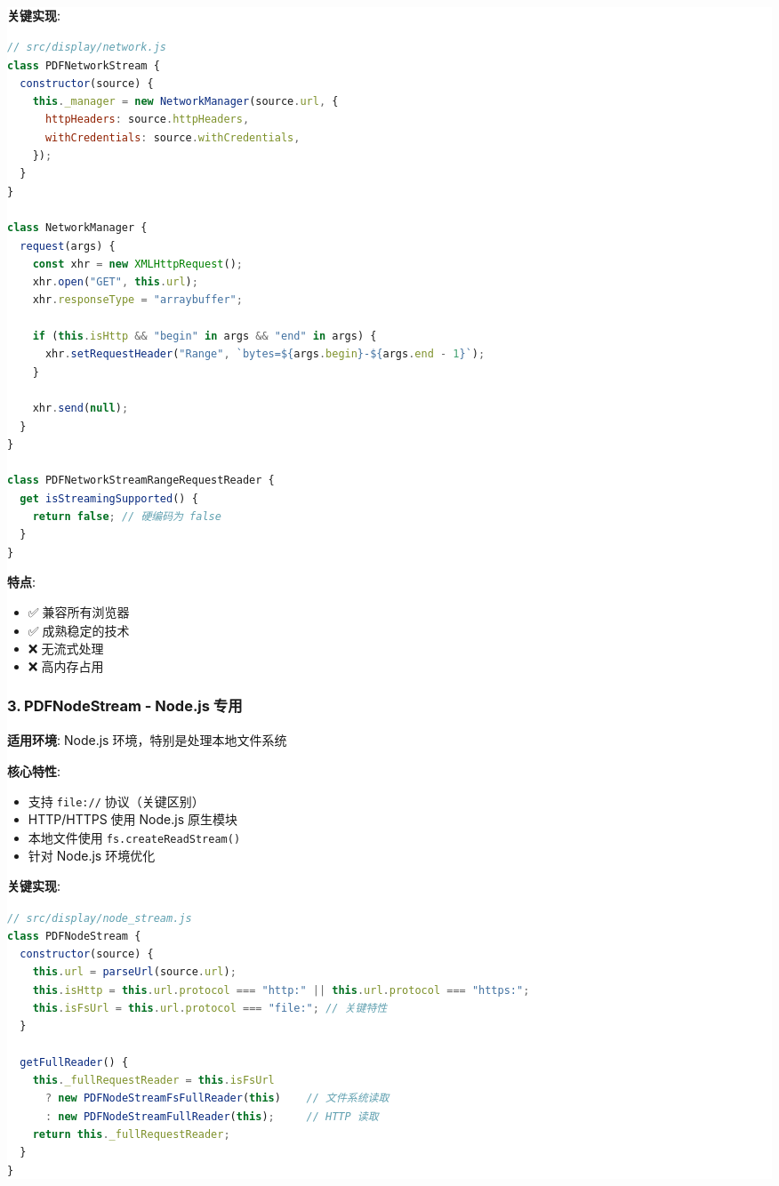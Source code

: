 **关键实现**:
```javascript
// src/display/network.js
class PDFNetworkStream {
  constructor(source) {
    this._manager = new NetworkManager(source.url, {
      httpHeaders: source.httpHeaders,
      withCredentials: source.withCredentials,
    });
  }
}

class NetworkManager {
  request(args) {
    const xhr = new XMLHttpRequest();
    xhr.open("GET", this.url);
    xhr.responseType = "arraybuffer";

    if (this.isHttp && "begin" in args && "end" in args) {
      xhr.setRequestHeader("Range", `bytes=${args.begin}-${args.end - 1}`);
    }

    xhr.send(null);
  }
}

class PDFNetworkStreamRangeRequestReader {
  get isStreamingSupported() {
    return false; // 硬编码为 false
  }
}
```

**特点**:
- ✅ 兼容所有浏览器
- ✅ 成熟稳定的技术
- ❌ 无流式处理
- ❌ 高内存占用

### 3. PDFNodeStream - Node.js 专用

**适用环境**: Node.js 环境，特别是处理本地文件系统

**核心特性**:
- 支持 `file://` 协议（关键区别）
- HTTP/HTTPS 使用 Node.js 原生模块
- 本地文件使用 `fs.createReadStream()`
- 针对 Node.js 环境优化

**关键实现**:
```javascript
// src/display/node_stream.js
class PDFNodeStream {
  constructor(source) {
    this.url = parseUrl(source.url);
    this.isHttp = this.url.protocol === "http:" || this.url.protocol === "https:";
    this.isFsUrl = this.url.protocol === "file:"; // 关键特性
  }

  getFullReader() {
    this._fullRequestReader = this.isFsUrl
      ? new PDFNodeStreamFsFullReader(this)    // 文件系统读取
      : new PDFNodeStreamFullReader(this);     // HTTP 读取
    return this._fullRequestReader;
  }
}
```